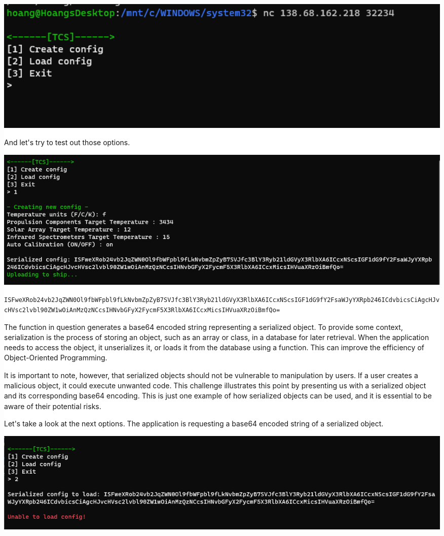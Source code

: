 <img src="hijack1.png" alt="Solved" width="1000"/>

And let's try to test out those options.

<img src="hijack2.png" alt="Demo" width="1000"/>

`ISFweXRob24vb2JqZWN0Ol9fbWFpbl9fLkNvbmZpZyB7SVJfc3BlY3Ryb21ldGVyX3RlbXA6ICcxNScsIGF1dG9fY2FsaWJyYXRpb246ICdvbicsCiAgcHJvcHVsc2lvbl90ZW1wOiAnMzQzNCcsIHNvbGFyX2FycmF5X3RlbXA6ICcxMicsIHVuaXRzOiBmfQo=`

The function in question generates a base64 encoded string representing a serialized object. To provide some context, serialization is the process of storing an object, such as an array or class, in a database for later retrieval. When the application needs to access the object, it unserializes it, or loads it from the database using a function. This can improve the efficiency of Object-Oriented Programming.

It is important to note, however, that serialized objects should not be vulnerable to manipulation by users. If a user creates a malicious object, it could execute unwanted code. This challenge illustrates this point by presenting us with a serialized object and its corresponding base64 encoding. This is just one example of how serialized objects can be used, and it is essential to be aware of their potential risks.

Let's take a look at the next options. The application is requesting a base64 encoded string of a serialized object.

<img src="hijack3.png" alt="Demo" width="1000"/>
 